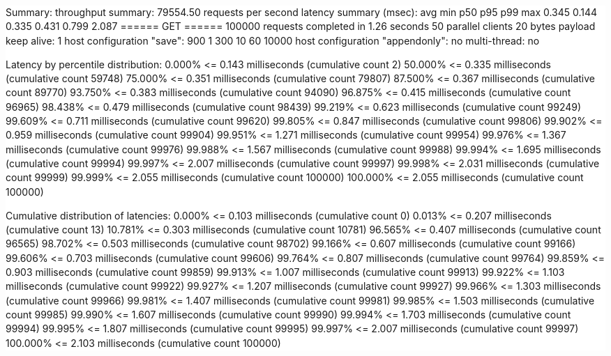 Summary:
  throughput summary: 79554.50 requests per second
  latency summary (msec):
          avg       min       p50       p95       p99       max
        0.345     0.144     0.335     0.431     0.799     2.087
====== GET ======
  100000 requests completed in 1.26 seconds
  50 parallel clients
  20 bytes payload
  keep alive: 1
  host configuration "save": 900 1 300 10 60 10000
  host configuration "appendonly": no
  multi-thread: no

Latency by percentile distribution:
0.000% <= 0.143 milliseconds (cumulative count 2)
50.000% <= 0.335 milliseconds (cumulative count 59748)
75.000% <= 0.351 milliseconds (cumulative count 79807)
87.500% <= 0.367 milliseconds (cumulative count 89770)
93.750% <= 0.383 milliseconds (cumulative count 94090)
96.875% <= 0.415 milliseconds (cumulative count 96965)
98.438% <= 0.479 milliseconds (cumulative count 98439)
99.219% <= 0.623 milliseconds (cumulative count 99249)
99.609% <= 0.711 milliseconds (cumulative count 99620)
99.805% <= 0.847 milliseconds (cumulative count 99806)
99.902% <= 0.959 milliseconds (cumulative count 99904)
99.951% <= 1.271 milliseconds (cumulative count 99954)
99.976% <= 1.367 milliseconds (cumulative count 99976)
99.988% <= 1.567 milliseconds (cumulative count 99988)
99.994% <= 1.695 milliseconds (cumulative count 99994)
99.997% <= 2.007 milliseconds (cumulative count 99997)
99.998% <= 2.031 milliseconds (cumulative count 99999)
99.999% <= 2.055 milliseconds (cumulative count 100000)
100.000% <= 2.055 milliseconds (cumulative count 100000)

Cumulative distribution of latencies:
0.000% <= 0.103 milliseconds (cumulative count 0)
0.013% <= 0.207 milliseconds (cumulative count 13)
10.781% <= 0.303 milliseconds (cumulative count 10781)
96.565% <= 0.407 milliseconds (cumulative count 96565)
98.702% <= 0.503 milliseconds (cumulative count 98702)
99.166% <= 0.607 milliseconds (cumulative count 99166)
99.606% <= 0.703 milliseconds (cumulative count 99606)
99.764% <= 0.807 milliseconds (cumulative count 99764)
99.859% <= 0.903 milliseconds (cumulative count 99859)
99.913% <= 1.007 milliseconds (cumulative count 99913)
99.922% <= 1.103 milliseconds (cumulative count 99922)
99.927% <= 1.207 milliseconds (cumulative count 99927)
99.966% <= 1.303 milliseconds (cumulative count 99966)
99.981% <= 1.407 milliseconds (cumulative count 99981)
99.985% <= 1.503 milliseconds (cumulative count 99985)
99.990% <= 1.607 milliseconds (cumulative count 99990)
99.994% <= 1.703 milliseconds (cumulative count 99994)
99.995% <= 1.807 milliseconds (cumulative count 99995)
99.997% <= 2.007 milliseconds (cumulative count 99997)
100.000% <= 2.103 milliseconds (cumulative count 100000)
